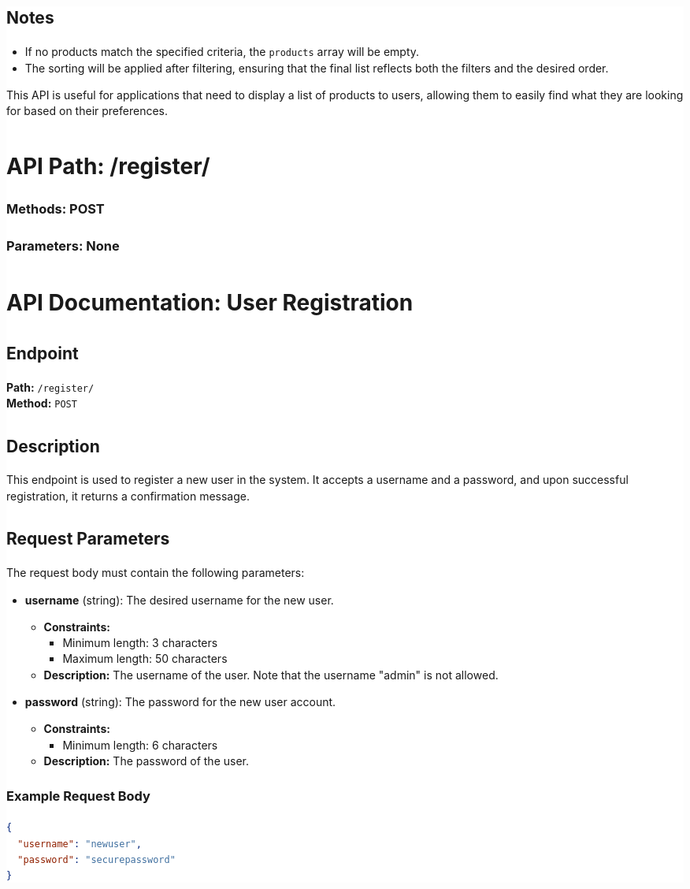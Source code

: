 ## Notes

- If no products match the specified criteria, the `products` array will be empty.
- The sorting will be applied after filtering, ensuring that the final list reflects both the filters and the desired order. 

This API is useful for applications that need to display a list of products to users, allowing them to easily find what they are looking for based on their preferences.

# API Path: /register/
### Methods: POST
### Parameters: None
# API Documentation: User Registration

## Endpoint

**Path:** `/register/`  
**Method:** `POST`

## Description

This endpoint is used to register a new user in the system. It accepts a username and a password, and upon successful registration, it returns a confirmation message. 

## Request Parameters

The request body must contain the following parameters:

- **username** (string): The desired username for the new user. 
  - **Constraints:** 
    - Minimum length: 3 characters
    - Maximum length: 50 characters
  - **Description:** The username of the user. Note that the username "admin" is not allowed.

- **password** (string): The password for the new user account.
  - **Constraints:** 
    - Minimum length: 6 characters
  - **Description:** The password of the user.

### Example Request Body

```json
{
  "username": "newuser",
  "password": "securepassword"
}
```
